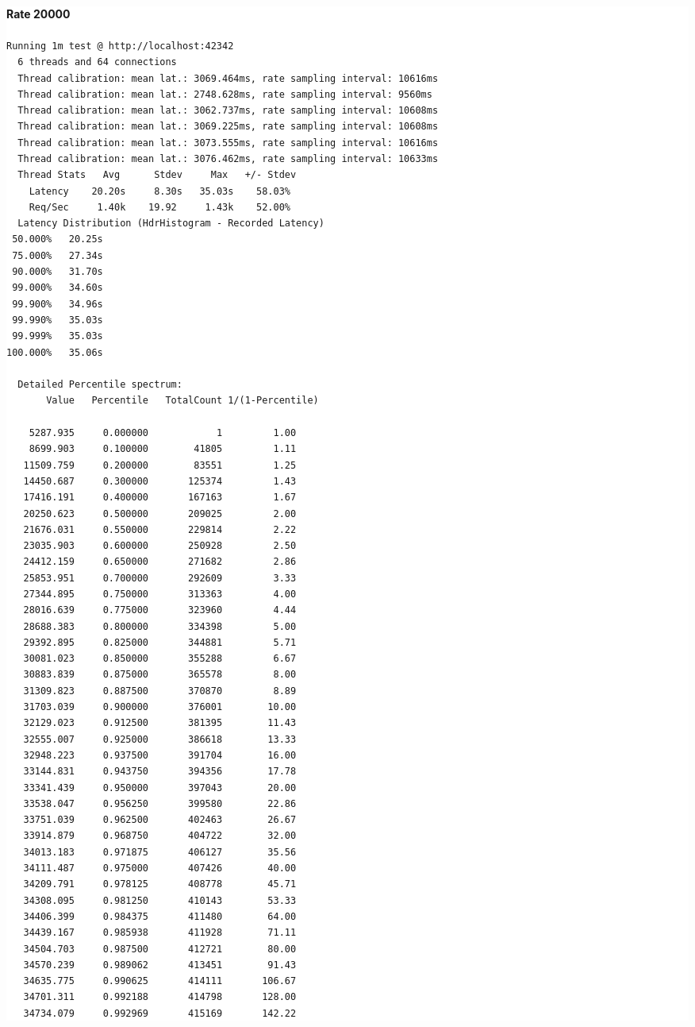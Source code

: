 #### Rate 20000

```
Running 1m test @ http://localhost:42342
  6 threads and 64 connections
  Thread calibration: mean lat.: 3069.464ms, rate sampling interval: 10616ms
  Thread calibration: mean lat.: 2748.628ms, rate sampling interval: 9560ms
  Thread calibration: mean lat.: 3062.737ms, rate sampling interval: 10608ms
  Thread calibration: mean lat.: 3069.225ms, rate sampling interval: 10608ms
  Thread calibration: mean lat.: 3073.555ms, rate sampling interval: 10616ms
  Thread calibration: mean lat.: 3076.462ms, rate sampling interval: 10633ms
  Thread Stats   Avg      Stdev     Max   +/- Stdev
    Latency    20.20s     8.30s   35.03s    58.03%
    Req/Sec     1.40k    19.92     1.43k    52.00%
  Latency Distribution (HdrHistogram - Recorded Latency)
 50.000%   20.25s 
 75.000%   27.34s 
 90.000%   31.70s 
 99.000%   34.60s 
 99.900%   34.96s 
 99.990%   35.03s 
 99.999%   35.03s 
100.000%   35.06s 

  Detailed Percentile spectrum:
       Value   Percentile   TotalCount 1/(1-Percentile)

    5287.935     0.000000            1         1.00
    8699.903     0.100000        41805         1.11
   11509.759     0.200000        83551         1.25
   14450.687     0.300000       125374         1.43
   17416.191     0.400000       167163         1.67
   20250.623     0.500000       209025         2.00
   21676.031     0.550000       229814         2.22
   23035.903     0.600000       250928         2.50
   24412.159     0.650000       271682         2.86
   25853.951     0.700000       292609         3.33
   27344.895     0.750000       313363         4.00
   28016.639     0.775000       323960         4.44
   28688.383     0.800000       334398         5.00
   29392.895     0.825000       344881         5.71
   30081.023     0.850000       355288         6.67
   30883.839     0.875000       365578         8.00
   31309.823     0.887500       370870         8.89
   31703.039     0.900000       376001        10.00
   32129.023     0.912500       381395        11.43
   32555.007     0.925000       386618        13.33
   32948.223     0.937500       391704        16.00
   33144.831     0.943750       394356        17.78
   33341.439     0.950000       397043        20.00
   33538.047     0.956250       399580        22.86
   33751.039     0.962500       402463        26.67
   33914.879     0.968750       404722        32.00
   34013.183     0.971875       406127        35.56
   34111.487     0.975000       407426        40.00
   34209.791     0.978125       408778        45.71
   34308.095     0.981250       410143        53.33
   34406.399     0.984375       411480        64.00
   34439.167     0.985938       411928        71.11
   34504.703     0.987500       412721        80.00
   34570.239     0.989062       413451        91.43
   34635.775     0.990625       414111       106.67
   34701.311     0.992188       414798       128.00
   34734.079     0.992969       415169       142.22
```